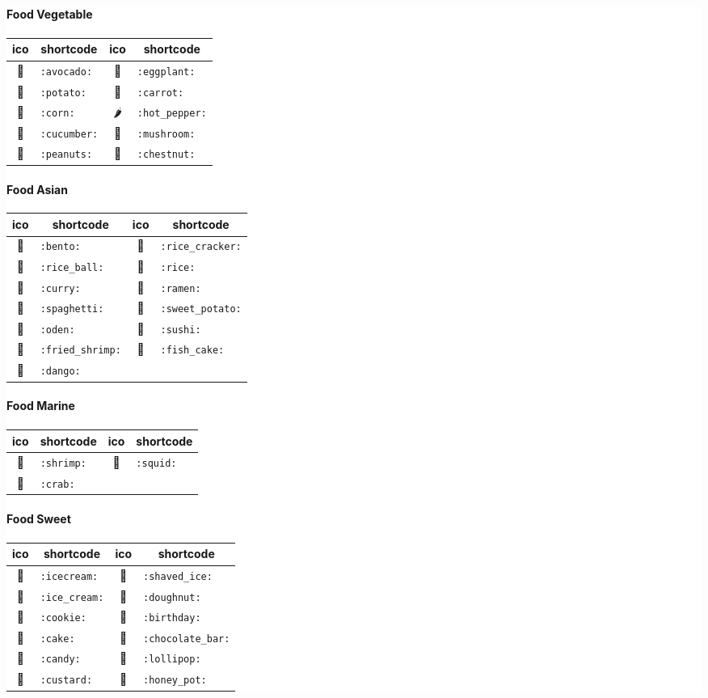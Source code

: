 #### Food Vegetable

| ico | shortcode | ico | shortcode | 
| :-: | - | :-: | - | 
| :avocado: | `:avocado:` | :eggplant: | `:eggplant:` |
| :potato: | `:potato:` | :carrot: | `:carrot:` |
| :corn: | `:corn:` | :hot_pepper: | `:hot_pepper:` |
| :cucumber: | `:cucumber:` | :mushroom: | `:mushroom:` |
| :peanuts: | `:peanuts:` | :chestnut: | `:chestnut:` |

#### Food Asian

| ico | shortcode | ico | shortcode | 
| :-: | - | :-: | - | 
| :bento: | `:bento:` | :rice_cracker: | `:rice_cracker:` |
| :rice_ball: | `:rice_ball:` | :rice: | `:rice:` |
| :curry: | `:curry:` | :ramen: | `:ramen:` |
| :spaghetti: | `:spaghetti:` | :sweet_potato: | `:sweet_potato:` |
| :oden: | `:oden:` | :sushi: | `:sushi:` |
| :fried_shrimp: | `:fried_shrimp:` | :fish_cake: | `:fish_cake:` |
| :dango: | `:dango:` | | |

#### Food Marine

| ico | shortcode | ico | shortcode | 
| :-: | - | :-: | - | 
| :shrimp: | `:shrimp:` | :squid: | `:squid:` |
| :crab: | `:crab:` | | |

#### Food Sweet

| ico | shortcode | ico | shortcode | 
| :-: | - | :-: | - | 
| :icecream: | `:icecream:` | :shaved_ice: | `:shaved_ice:` |
| :ice_cream: | `:ice_cream:` | :doughnut: | `:doughnut:` |
| :cookie: | `:cookie:` | :birthday: | `:birthday:` |
| :cake: | `:cake:` | :chocolate_bar: | `:chocolate_bar:` |
| :candy: | `:candy:` | :lollipop: | `:lollipop:` |
| :custard: | `:custard:` | :honey_pot: | `:honey_pot:` |
